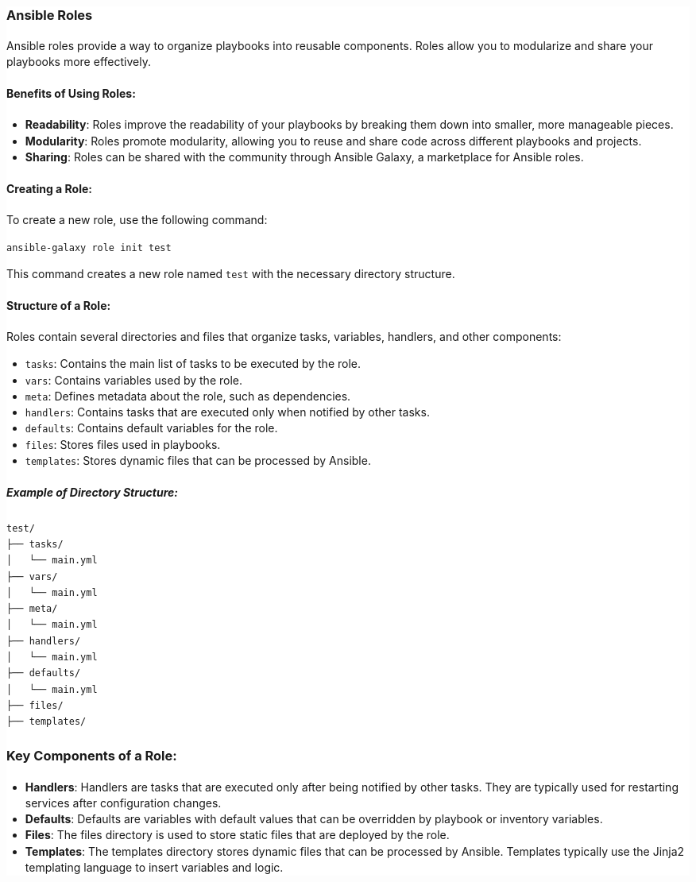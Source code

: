### Ansible Roles

Ansible roles provide a way to organize playbooks into reusable components. Roles allow you to modularize and share your playbooks more effectively.

#### Benefits of Using Roles:
- **Readability**: Roles improve the readability of your playbooks by breaking them down into smaller, more manageable pieces.
- **Modularity**: Roles promote modularity, allowing you to reuse and share code across different playbooks and projects.
- **Sharing**: Roles can be shared with the community through Ansible Galaxy, a marketplace for Ansible roles.

#### Creating a Role:
To create a new role, use the following command:
```bash
ansible-galaxy role init test
```
This command creates a new role named `test` with the necessary directory structure.

#### Structure of a Role:
Roles contain several directories and files that organize tasks, variables, handlers, and other components:

- `tasks`: Contains the main list of tasks to be executed by the role.
- `vars`: Contains variables used by the role.
- `meta`: Defines metadata about the role, such as dependencies.
- `handlers`: Contains tasks that are executed only when notified by other tasks.
- `defaults`: Contains default variables for the role.
- `files`: Stores files used in playbooks.
- `templates`: Stores dynamic files that can be processed by Ansible.

##### Example of Directory Structure:
```
test/
├── tasks/
│   └── main.yml
├── vars/
│   └── main.yml
├── meta/
│   └── main.yml
├── handlers/
│   └── main.yml
├── defaults/
│   └── main.yml
├── files/
├── templates/
```

### Key Components of a Role:
- **Handlers**: Handlers are tasks that are executed only after being notified by other tasks. They are typically used for restarting services after configuration changes.
- **Defaults**: Defaults are variables with default values that can be overridden by playbook or inventory variables.
- **Files**: The files directory is used to store static files that are deployed by the role.
- **Templates**: The templates directory stores dynamic files that can be processed by Ansible. Templates typically use the Jinja2 templating language to insert variables and logic.
